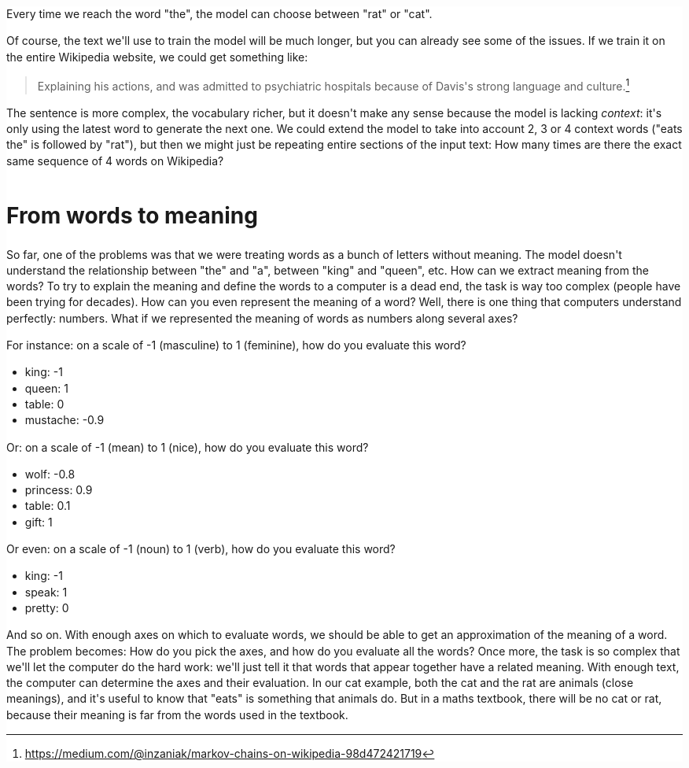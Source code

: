 Every time we reach the word "the", the model can choose between "rat" or "cat".

Of course, the text we'll use to train the model will be much longer, but you
can already see some of the issues. If we train it on the entire Wikipedia
website, we could get something like:

> Explaining his actions, and was admitted to psychiatric hospitals because of
> Davis's strong language and culture.[^markov_quote]

[^markov_quote]: https://medium.com/@inzaniak/markov-chains-on-wikipedia-98d472421719

The sentence is more complex, the vocabulary richer, but it doesn't make any
sense because the model is lacking _context_: it's only using the latest word to
generate the next one. We could extend the model to take into account 2, 3 or 4
context words ("eats the" is followed by "rat"), but then we might just be
repeating entire sections of the input text: How many times are there the exact
same sequence of 4 words on Wikipedia?

# From words to meaning

So far, one of the problems was that we were treating words as a bunch of
letters without meaning. The model doesn't understand the relationship between
"the" and "a", between "king" and "queen", etc. How can we extract meaning from
the words? To try to explain the meaning and define the words to a computer is a
dead end, the task is way too complex (people have been trying for decades). How
can you even represent the meaning of a word? Well, there is one thing that
computers understand perfectly: numbers. What if we represented the meaning of
words as numbers along several axes?

For instance: on a scale of -1 (masculine) to 1 (feminine), how do you evaluate
this word?
 - king: -1
 - queen: 1
 - table: 0
 - mustache: -0.9

Or: on a scale of -1 (mean) to 1 (nice), how do you evaluate this word?
 - wolf: -0.8
 - princess: 0.9
 - table: 0.1
 - gift: 1

Or even: on a scale of -1 (noun) to 1 (verb), how do you evaluate this word?
 - king: -1
 - speak: 1
 - pretty: 0

And so on. With enough axes on which to evaluate words, we should be able to get
an approximation of the meaning of a word. The problem becomes: How do you pick
the axes, and how do you evaluate all the words? Once more, the task is so
complex that we'll let the computer do the hard work: we'll just tell it that
words that appear together have a related meaning. With enough text, the
computer can determine the axes and their evaluation. In our cat example, both
the cat and the rat are animals (close meanings), and it's useful to know that
"eats" is something that animals do. But in a maths textbook, there will be no
cat or rat, because their meaning is far from the words used in the textbook.


[^iphone_model]: That model was used in the first "keyboard suggestions" on
[^chinese_room]: [Chinese Room argument on Wikipedia](https://en.wikipedia.org/wiki/Chinese_room)